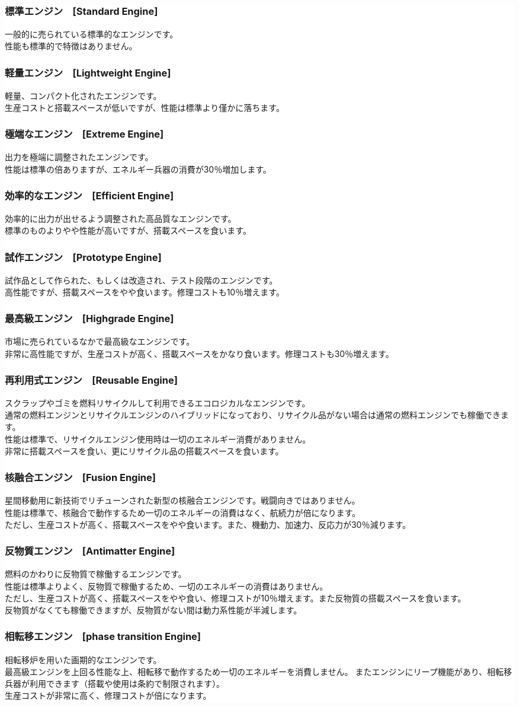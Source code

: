
### 標準エンジン　[Standard Engine]
一般的に売られている標準的なエンジンです。  
性能も標準的で特徴はありません。  


### 軽量エンジン　[Lightweight Engine]
軽量、コンパクト化されたエンジンです。  
生産コストと搭載スペースが低いですが、性能は標準より僅かに落ちます。  


### 極端なエンジン　[Extreme Engine]
出力を極端に調整されたエンジンです。  
性能は標準の倍ありますが、エネルギー兵器の消費が30％増加します。  


### 効率的なエンジン　[Efficient Engine]
効率的に出力が出せるよう調整された高品質なエンジンです。  
標準のものよりやや性能が高いですが、搭載スペースを食います。  


### 試作エンジン　[Prototype Engine]
試作品として作られた、もしくは改造され、テスト段階のエンジンです。  
高性能ですが、搭載スペースをやや食います。修理コストも10％増えます。  


### 最高級エンジン　[Highgrade Engine]
市場に売られているなかで最高級なエンジンです。  
非常に高性能ですが、生産コストが高く、搭載スペースをかなり食います。修理コストも30％増えます。  


### 再利用式エンジン　[Reusable Engine]
スクラップやゴミを燃料リサイクルして利用できるエコロジカルなエンジンです。  
通常の燃料エンジンとリサイクルエンジンのハイブリッドになっており、リサイクル品がない場合は通常の燃料エンジンでも稼働できます。  
性能は標準で、リサイクルエンジン使用時は一切のエネルギー消費がありません。  
非常に搭載スペースを食い、更にリサイクル品の搭載スペースを食います。  


### 核融合エンジン　[Fusion Engine]
星間移動用に新技術でリチューンされた新型の核融合エンジンです。戦闘向きではありません。  
性能は標準で、核融合で動作するため一切のエネルギーの消費はなく、航続力が倍になります。  
ただし、生産コストが高く、搭載スペースをやや食います。また、機動力、加速力、反応力が30％減ります。  


### 反物質エンジン　[Antimatter Engine]
燃料のかわりに反物質で稼働するエンジンです。  
性能は標準よりよく、反物質で稼働するため、一切のエネルギーの消費はありません。  
ただし、生産コストが高く、搭載スペースをやや食い、修理コストが10％増えます。また反物質の搭載スペースを食います。  
反物質がなくても稼働できますが、反物質がない間は動力系性能が半減します。  


### 相転移エンジン　[phase transition Engine]
相転移炉を用いた画期的なエンジンです。  
最高級エンジンを上回る性能な上、相転移で動作するため一切のエネルギーを消費しません。
またエンジンにリープ機能があり、相転移兵器が利用できます（搭載や使用は条約で制限されます）。   
生産コストが非常に高く、修理コストが倍になります。  

